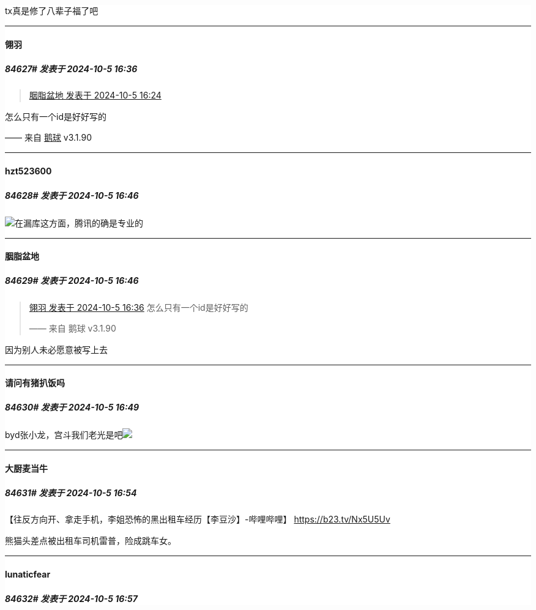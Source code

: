 tx真是修了八辈子福了吧


*****

####  翎羽  
##### 84627#       发表于 2024-10-5 16:36

<blockquote><a href="httphttps://bbs.saraba1st.com/2b/forum.php?mod=redirect&amp;goto=findpost&amp;pid=66380216&amp;ptid=2184782" target="_blank">胭脂盆地 发表于 2024-10-5 16:24</a></blockquote>
怎么只有一个id是好好写的

—— 来自 [鹅球](https://www.pgyer.com/GcUxKd4w) v3.1.90


*****

####  hzt523600  
##### 84628#       发表于 2024-10-5 16:46

<img src="https://static.saraba1st.com/image/smiley/face2017/066.png" referrerpolicy="no-referrer">在漏库这方面，腾讯的确是专业的

*****

####  胭脂盆地  
##### 84629#       发表于 2024-10-5 16:46

<blockquote><a href="httphttps://bbs.saraba1st.com/2b/forum.php?mod=redirect&amp;goto=findpost&amp;pid=66380303&amp;ptid=2184782" target="_blank">翎羽 发表于 2024-10-5 16:36</a>
怎么只有一个id是好好写的

—— 来自 鹅球 v3.1.90</blockquote>
因为别人未必愿意被写上去

*****

####  请问有猪扒饭吗  
##### 84630#       发表于 2024-10-5 16:49

byd张小龙，宫斗我们老光是吧<img src="https://static.saraba1st.com/image/smiley/face2017/126.png" referrerpolicy="no-referrer">


*****

####  大厨麦当牛  
##### 84631#       发表于 2024-10-5 16:54

【往反方向开、拿走手机，李姐恐怖的黑出租车经历【李豆沙】-哔哩哔哩】 https://b23.tv/Nx5U5Uv

熊猫头差点被出租车司机雷普，险成跳车女。


*****

####  lunaticfear  
##### 84632#       发表于 2024-10-5 16:57

